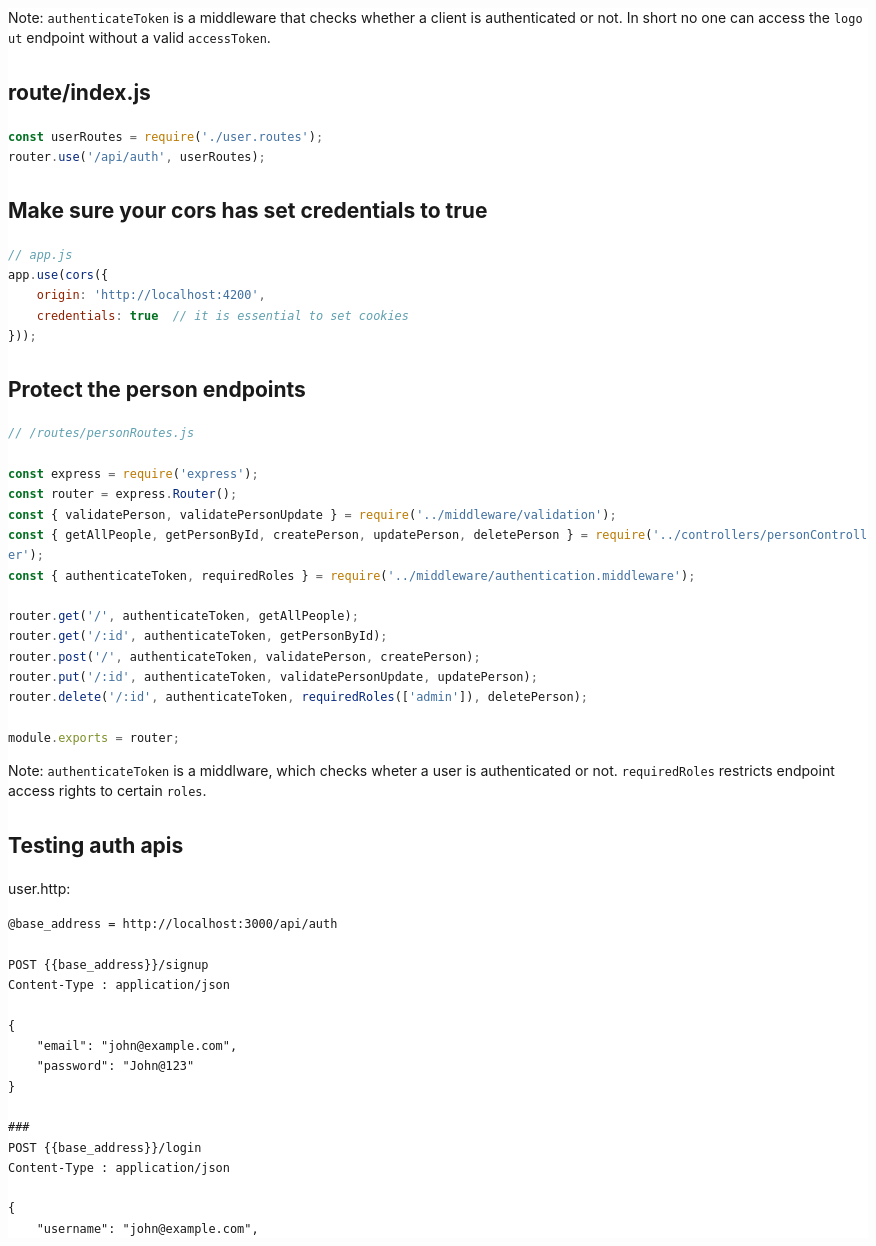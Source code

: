 Note: `authenticateToken` is a middleware that checks whether a client is authenticated or not. In short no one can access the `logout` endpoint without a valid `accessToken`. 

## route/index.js

```js
const userRoutes = require('./user.routes');
router.use('/api/auth', userRoutes);
```

## Make sure your cors has set credentials to true 

```js
// app.js
app.use(cors({
    origin: 'http://localhost:4200',
    credentials: true  // it is essential to set cookies
}));
```

## Protect the person endpoints

```js
// /routes/personRoutes.js

const express = require('express');
const router = express.Router();
const { validatePerson, validatePersonUpdate } = require('../middleware/validation');
const { getAllPeople, getPersonById, createPerson, updatePerson, deletePerson } = require('../controllers/personController');
const { authenticateToken, requiredRoles } = require('../middleware/authentication.middleware');

router.get('/', authenticateToken, getAllPeople);
router.get('/:id', authenticateToken, getPersonById);
router.post('/', authenticateToken, validatePerson, createPerson);
router.put('/:id', authenticateToken, validatePersonUpdate, updatePerson);
router.delete('/:id', authenticateToken, requiredRoles(['admin']), deletePerson);

module.exports = router;
```

Note: `authenticateToken` is a middlware, which checks wheter a user is authenticated or not. `requiredRoles` restricts endpoint access rights to certain `roles`.

## Testing auth apis 

user.http:

```txt
@base_address = http://localhost:3000/api/auth 

POST {{base_address}}/signup 
Content-Type : application/json

{
    "email": "john@example.com",
    "password": "John@123"
}

###
POST {{base_address}}/login 
Content-Type : application/json

{
    "username": "john@example.com",
```